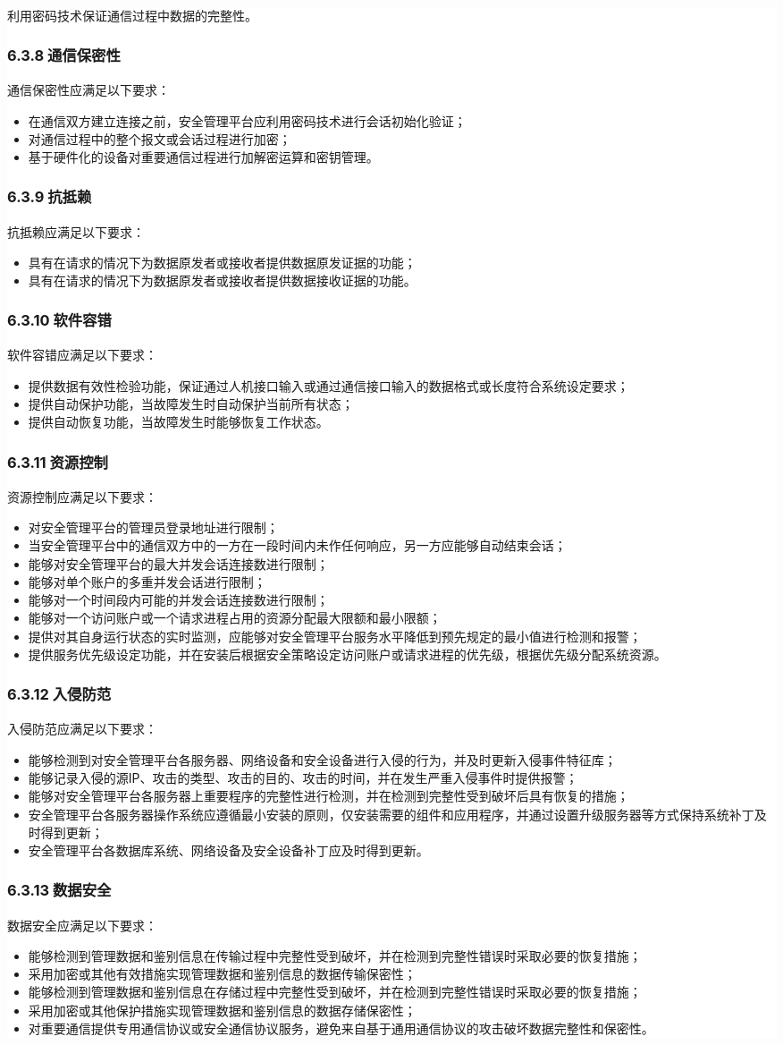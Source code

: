 利用密码技术保证通信过程中数据的完整性。

### 6.3.8 通信保密性
通信保密性应满足以下要求：
-   在通信双方建立连接之前，安全管理平台应利用密码技术进行会话初始化验证；
-   对通信过程中的整个报文或会话过程进行加密；
-   基于硬件化的设备对重要通信过程进行加解密运算和密钥管理。
### 6.3.9 抗抵赖
抗抵赖应满足以下要求：
-   具有在请求的情况下为数据原发者或接收者提供数据原发证据的功能；
-   具有在请求的情况下为数据原发者或接收者提供数据接收证据的功能。
### 6.3.10 软件容错
软件容错应满足以下要求：
-   提供数据有效性检验功能，保证通过人机接口输入或通过通信接口输入的数据格式或长度符合系统设定要求；
-   提供自动保护功能，当故障发生时自动保护当前所有状态；
-   提供自动恢复功能，当故障发生时能够恢复工作状态。
### 6.3.11 资源控制
资源控制应满足以下要求：
-   对安全管理平台的管理员登录地址进行限制；
-   当安全管理平台中的通信双方中的一方在一段时间内未作任何响应，另一方应能够自动结束会话；
-   能够对安全管理平台的最大并发会话连接数进行限制；
-   能够对单个账户的多重并发会话进行限制；
-   能够对一个时间段内可能的并发会话连接数进行限制；
-   能够对一个访问账户或一个请求进程占用的资源分配最大限额和最小限额；
-   提供对其自身运行状态的实时监测，应能够对安全管理平台服务水平降低到预先规定的最小值进行检测和报警；
-   提供服务优先级设定功能，并在安装后根据安全策略设定访问账户或请求进程的优先级，根据优先级分配系统资源。
### 6.3.12 入侵防范
入侵防范应满足以下要求：
-   能够检测到对安全管理平台各服务器、网络设备和安全设备进行入侵的行为，并及时更新入侵事件特征库；
-   能够记录入侵的源IP、攻击的类型、攻击的目的、攻击的时间，并在发生严重入侵事件时提供报警；
-   能够对安全管理平台各服务器上重要程序的完整性进行检测，并在检测到完整性受到破坏后具有恢复的措施；
-   安全管理平台各服务器操作系统应遵循最小安装的原则，仅安装需要的组件和应用程序，并通过设置升级服务器等方式保持系统补丁及时得到更新；
-   安全管理平台各数据库系统、网络设备及安全设备补丁应及时得到更新。
### 6.3.13 数据安全
数据安全应满足以下要求：
-   能够检测到管理数据和鉴别信息在传输过程中完整性受到破坏，并在检测到完整性错误时采取必要的恢复措施；
-   采用加密或其他有效措施实现管理数据和鉴别信息的数据传输保密性；
-   能够检测到管理数据和鉴别信息在存储过程中完整性受到破坏，并在检测到完整性错误时采取必要的恢复措施；
-   采用加密或其他保护措施实现管理数据和鉴别信息的数据存储保密性；
-   对重要通信提供专用通信协议或安全通信协议服务，避免来自基于通用通信协议的攻击破坏数据完整性和保密性。